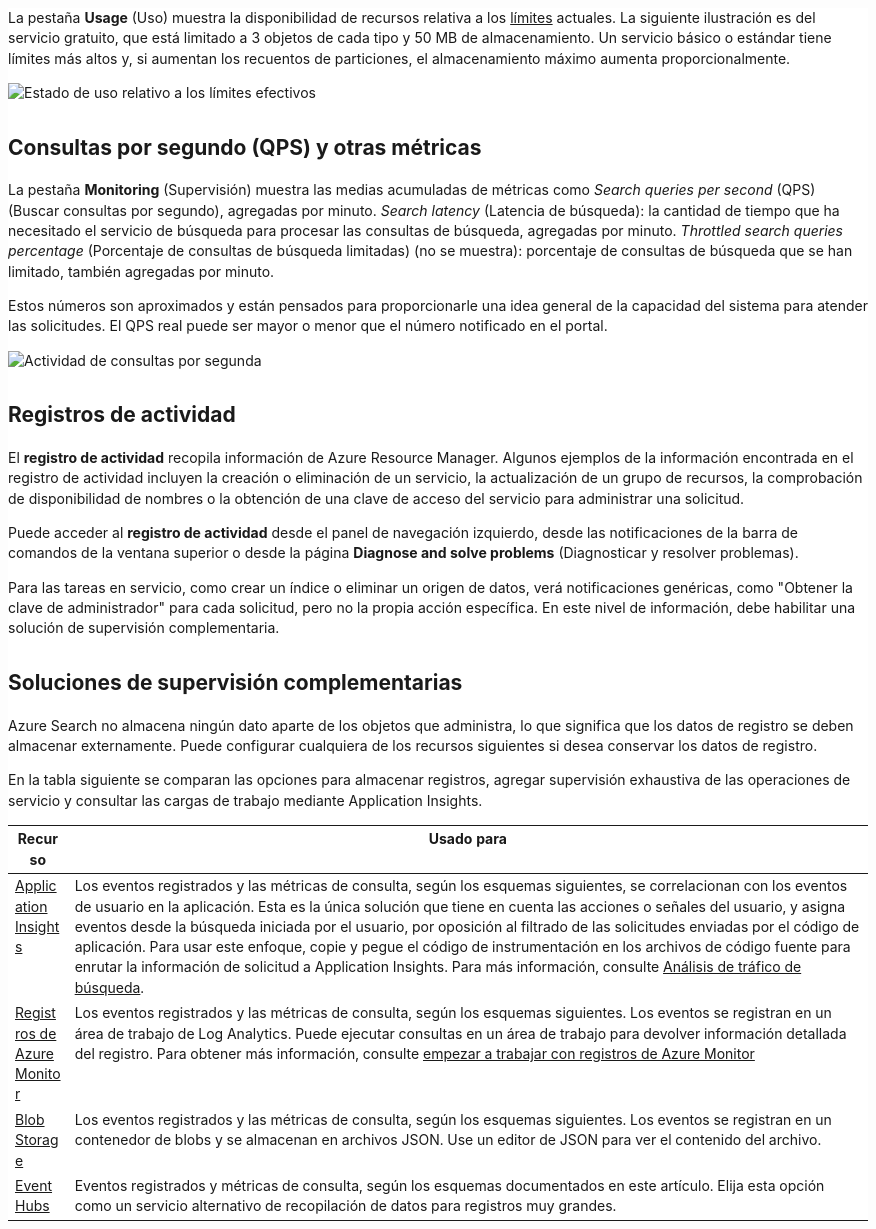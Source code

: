 La pestaña **Usage** (Uso) muestra la disponibilidad de recursos relativa a los [límites](search-limits-quotas-capacity.md) actuales. La siguiente ilustración es del servicio gratuito, que está limitado a 3 objetos de cada tipo y 50 MB de almacenamiento. Un servicio básico o estándar tiene límites más altos y, si aumentan los recuentos de particiones, el almacenamiento máximo aumenta proporcionalmente.

![Estado de uso relativo a los límites efectivos](./media/search-monitor-usage/usage-tab.png
 "Usage status relative to effective limits")

## <a name="queries-per-second-qps-and-other-metrics"></a>Consultas por segundo (QPS) y otras métricas

La pestaña **Monitoring** (Supervisión) muestra las medias acumuladas de métricas como *Search queries per second* (QPS) (Buscar consultas por segundo), agregadas por minuto. 
*Search latency* (Latencia de búsqueda): la cantidad de tiempo que ha necesitado el servicio de búsqueda para procesar las consultas de búsqueda, agregadas por minuto. *Throttled search queries percentage* (Porcentaje de consultas de búsqueda limitadas) (no se muestra): porcentaje de consultas de búsqueda que se han limitado, también agregadas por minuto.

Estos números son aproximados y están pensados para proporcionarle una idea general de la capacidad del sistema para atender las solicitudes. El QPS real puede ser mayor o menor que el número notificado en el portal.

![Actividad de consultas por segunda](./media/search-monitor-usage/monitoring-tab.png "Queries per second activity")

## <a name="activity-logs"></a>Registros de actividad

El **registro de actividad** recopila información de Azure Resource Manager. Algunos ejemplos de la información encontrada en el registro de actividad incluyen la creación o eliminación de un servicio, la actualización de un grupo de recursos, la comprobación de disponibilidad de nombres o la obtención de una clave de acceso del servicio para administrar una solicitud. 

Puede acceder al **registro de actividad** desde el panel de navegación izquierdo, desde las notificaciones de la barra de comandos de la ventana superior o desde la página **Diagnose and solve problems** (Diagnosticar y resolver problemas).

Para las tareas en servicio, como crear un índice o eliminar un origen de datos, verá notificaciones genéricas, como "Obtener la clave de administrador" para cada solicitud, pero no la propia acción específica. En este nivel de información, debe habilitar una solución de supervisión complementaria.

## <a name="add-on-monitoring-solutions"></a>Soluciones de supervisión complementarias

Azure Search no almacena ningún dato aparte de los objetos que administra, lo que significa que los datos de registro se deben almacenar externamente. Puede configurar cualquiera de los recursos siguientes si desea conservar los datos de registro. 

En la tabla siguiente se comparan las opciones para almacenar registros, agregar supervisión exhaustiva de las operaciones de servicio y consultar las cargas de trabajo mediante Application Insights.

| Recurso | Usado para |
|----------|----------|
| [Application Insights](https://docs.microsoft.com/azure/azure-monitor/app/app-insights-overview) | Los eventos registrados y las métricas de consulta, según los esquemas siguientes, se correlacionan con los eventos de usuario en la aplicación. Esta es la única solución que tiene en cuenta las acciones o señales del usuario, y asigna eventos desde la búsqueda iniciada por el usuario, por oposición al filtrado de las solicitudes enviadas por el código de aplicación. Para usar este enfoque, copie y pegue el código de instrumentación en los archivos de código fuente para enrutar la información de solicitud a Application Insights. Para más información, consulte [Análisis de tráfico de búsqueda](search-traffic-analytics.md). |
| [Registros de Azure Monitor](https://docs.microsoft.com/azure/azure-monitor/log-query/log-query-overview) | Los eventos registrados y las métricas de consulta, según los esquemas siguientes. Los eventos se registran en un área de trabajo de Log Analytics. Puede ejecutar consultas en un área de trabajo para devolver información detallada del registro. Para obtener más información, consulte [empezar a trabajar con registros de Azure Monitor](https://docs.microsoft.com/azure/azure-monitor/learn/tutorial-viewdata) |
| [Blob Storage](https://docs.microsoft.com/azure/storage/blobs/storage-blobs-overview) | Los eventos registrados y las métricas de consulta, según los esquemas siguientes. Los eventos se registran en un contenedor de blobs y se almacenan en archivos JSON. Use un editor de JSON para ver el contenido del archivo.|
| [Event Hubs](https://docs.microsoft.com/azure/event-hubs/) | Eventos registrados y métricas de consulta, según los esquemas documentados en este artículo. Elija esta opción como un servicio alternativo de recopilación de datos para registros muy grandes. |
